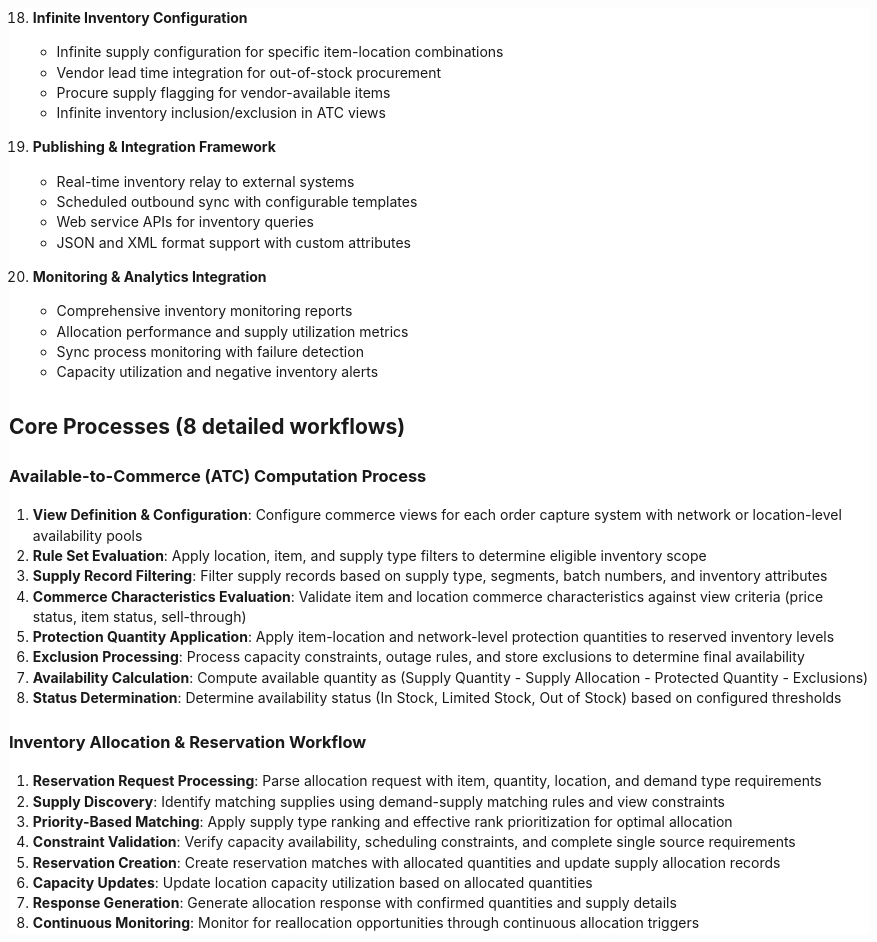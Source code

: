 18. **Infinite Inventory Configuration**
    - Infinite supply configuration for specific item-location combinations
    - Vendor lead time integration for out-of-stock procurement
    - Procure supply flagging for vendor-available items
    - Infinite inventory inclusion/exclusion in ATC views

19. **Publishing & Integration Framework**
    - Real-time inventory relay to external systems
    - Scheduled outbound sync with configurable templates
    - Web service APIs for inventory queries
    - JSON and XML format support with custom attributes

20. **Monitoring & Analytics Integration**
    - Comprehensive inventory monitoring reports
    - Allocation performance and supply utilization metrics
    - Sync process monitoring with failure detection
    - Capacity utilization and negative inventory alerts

## Core Processes (8 detailed workflows)

### Available-to-Commerce (ATC) Computation Process
1. **View Definition & Configuration**: Configure commerce views for each order capture system with network or location-level availability pools
2. **Rule Set Evaluation**: Apply location, item, and supply type filters to determine eligible inventory scope
3. **Supply Record Filtering**: Filter supply records based on supply type, segments, batch numbers, and inventory attributes
4. **Commerce Characteristics Evaluation**: Validate item and location commerce characteristics against view criteria (price status, item status, sell-through)
5. **Protection Quantity Application**: Apply item-location and network-level protection quantities to reserved inventory levels
6. **Exclusion Processing**: Process capacity constraints, outage rules, and store exclusions to determine final availability
7. **Availability Calculation**: Compute available quantity as (Supply Quantity - Supply Allocation - Protected Quantity - Exclusions)
8. **Status Determination**: Determine availability status (In Stock, Limited Stock, Out of Stock) based on configured thresholds

### Inventory Allocation & Reservation Workflow  
1. **Reservation Request Processing**: Parse allocation request with item, quantity, location, and demand type requirements
2. **Supply Discovery**: Identify matching supplies using demand-supply matching rules and view constraints
3. **Priority-Based Matching**: Apply supply type ranking and effective rank prioritization for optimal allocation
4. **Constraint Validation**: Verify capacity availability, scheduling constraints, and complete single source requirements
5. **Reservation Creation**: Create reservation matches with allocated quantities and update supply allocation records
6. **Capacity Updates**: Update location capacity utilization based on allocated quantities
7. **Response Generation**: Generate allocation response with confirmed quantities and supply details
8. **Continuous Monitoring**: Monitor for reallocation opportunities through continuous allocation triggers
